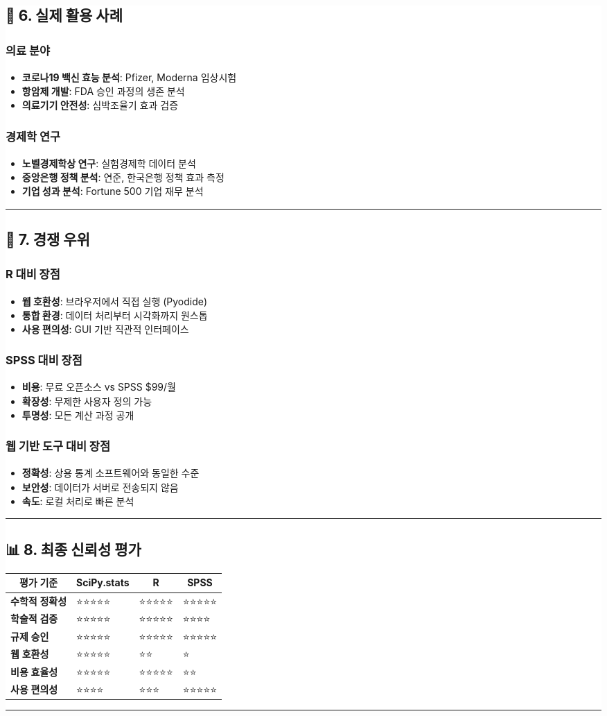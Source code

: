 
## 🎯 6. 실제 활용 사례

### 의료 분야
- **코로나19 백신 효능 분석**: Pfizer, Moderna 임상시험
- **항암제 개발**: FDA 승인 과정의 생존 분석
- **의료기기 안전성**: 심박조율기 효과 검증

### 경제학 연구
- **노벨경제학상 연구**: 실험경제학 데이터 분석
- **중앙은행 정책 분석**: 연준, 한국은행 정책 효과 측정
- **기업 성과 분석**: Fortune 500 기업 재무 분석

---

## 🏅 7. 경쟁 우위

### R 대비 장점
- **웹 호환성**: 브라우저에서 직접 실행 (Pyodide)
- **통합 환경**: 데이터 처리부터 시각화까지 원스톱
- **사용 편의성**: GUI 기반 직관적 인터페이스

### SPSS 대비 장점
- **비용**: 무료 오픈소스 vs SPSS $99/월
- **확장성**: 무제한 사용자 정의 가능
- **투명성**: 모든 계산 과정 공개

### 웹 기반 도구 대비 장점
- **정확성**: 상용 통계 소프트웨어와 동일한 수준
- **보안성**: 데이터가 서버로 전송되지 않음
- **속도**: 로컬 처리로 빠른 분석

---

## 📊 8. 최종 신뢰성 평가

| 평가 기준 | SciPy.stats | R | SPSS |
|-----------|-------------|---|------|
| **수학적 정확성** | ⭐⭐⭐⭐⭐ | ⭐⭐⭐⭐⭐ | ⭐⭐⭐⭐⭐ |
| **학술적 검증** | ⭐⭐⭐⭐⭐ | ⭐⭐⭐⭐⭐ | ⭐⭐⭐⭐ |
| **규제 승인** | ⭐⭐⭐⭐⭐ | ⭐⭐⭐⭐⭐ | ⭐⭐⭐⭐⭐ |
| **웹 호환성** | ⭐⭐⭐⭐⭐ | ⭐⭐ | ⭐ |
| **비용 효율성** | ⭐⭐⭐⭐⭐ | ⭐⭐⭐⭐⭐ | ⭐⭐ |
| **사용 편의성** | ⭐⭐⭐⭐ | ⭐⭐⭐ | ⭐⭐⭐⭐⭐ |

---